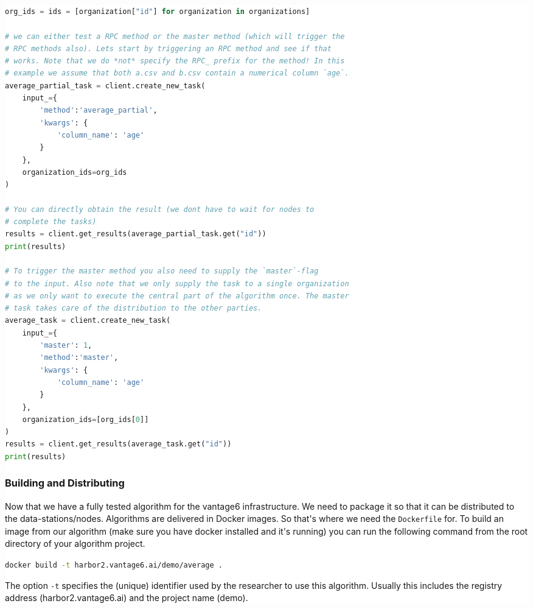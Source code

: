 ```python
org_ids = ids = [organization["id"] for organization in organizations]

# we can either test a RPC method or the master method (which will trigger the
# RPC methods also). Lets start by triggering an RPC method and see if that
# works. Note that we do *not* specify the RPC_ prefix for the method! In this
# example we assume that both a.csv and b.csv contain a numerical column `age`.
average_partial_task = client.create_new_task(
    input_={
        'method':'average_partial',
        'kwargs': {
            'column_name': 'age'
        }
    },
    organization_ids=org_ids
)

# You can directly obtain the result (we dont have to wait for nodes to
# complete the tasks)
results = client.get_results(average_partial_task.get("id"))
print(results)

# To trigger the master method you also need to supply the `master`-flag
# to the input. Also note that we only supply the task to a single organization
# as we only want to execute the central part of the algorithm once. The master
# task takes care of the distribution to the other parties.
average_task = client.create_new_task(
    input_={
        'master': 1,
        'method':'master',
        'kwargs': {
            'column_name': 'age'
        }
    },
    organization_ids=[org_ids[0]]
)
results = client.get_results(average_task.get("id"))
print(results)
```

### Building and Distributing

Now that we have a fully tested algorithm for the vantage6 infrastructure. We need to package it so that it can be distributed to the data-stations/nodes. Algorithms are delivered in Docker images. So that's where we need the `Dockerfile` for. To build an image from our algorithm (make sure you have docker installed and it's running) you can run the following command from the root directory of your algorithm project.

```bash
docker build -t harbor2.vantage6.ai/demo/average .
```

The option `-t` specifies the (unique) identifier used by the researcher to use this algorithm. Usually this includes the registry address (harbor2.vantage6.ai) and the project name (demo).
